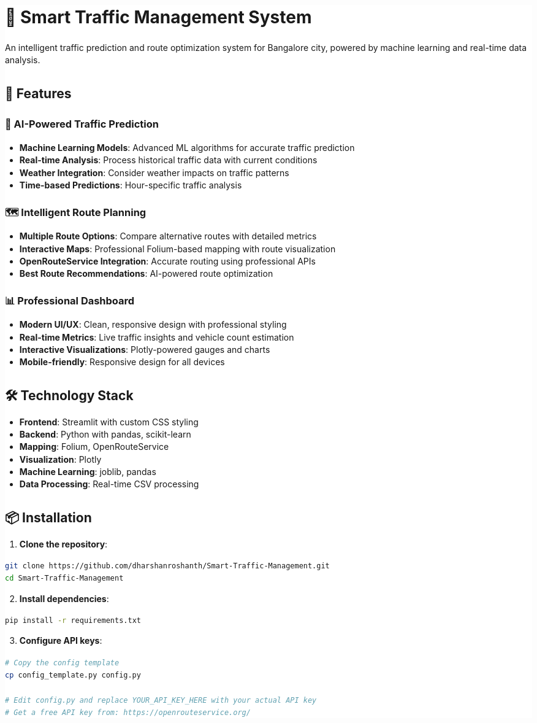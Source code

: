 # 🚦 Smart Traffic Management System

An intelligent traffic prediction and route optimization system for Bangalore city, powered by machine learning and real-time data analysis.

## 🌟 Features

### 🤖 AI-Powered Traffic Prediction
- **Machine Learning Models**: Advanced ML algorithms for accurate traffic prediction
- **Real-time Analysis**: Process historical traffic data with current conditions
- **Weather Integration**: Consider weather impacts on traffic patterns
- **Time-based Predictions**: Hour-specific traffic analysis

### 🗺️ Intelligent Route Planning
- **Multiple Route Options**: Compare alternative routes with detailed metrics
- **Interactive Maps**: Professional Folium-based mapping with route visualization
- **OpenRouteService Integration**: Accurate routing using professional APIs
- **Best Route Recommendations**: AI-powered route optimization

### 📊 Professional Dashboard
- **Modern UI/UX**: Clean, responsive design with professional styling
- **Real-time Metrics**: Live traffic insights and vehicle count estimation
- **Interactive Visualizations**: Plotly-powered gauges and charts
- **Mobile-friendly**: Responsive design for all devices

## 🛠️ Technology Stack

- **Frontend**: Streamlit with custom CSS styling
- **Backend**: Python with pandas, scikit-learn
- **Mapping**: Folium, OpenRouteService
- **Visualization**: Plotly
- **Machine Learning**: joblib, pandas
- **Data Processing**: Real-time CSV processing

## 📦 Installation

1. **Clone the repository**:
```bash
git clone https://github.com/dharshanroshanth/Smart-Traffic-Management.git
cd Smart-Traffic-Management
```

2. **Install dependencies**:
```bash
pip install -r requirements.txt
```

3. **Configure API keys**:
```bash
# Copy the config template
cp config_template.py config.py

# Edit config.py and replace YOUR_API_KEY_HERE with your actual API key
# Get a free API key from: https://openrouteservice.org/
```
